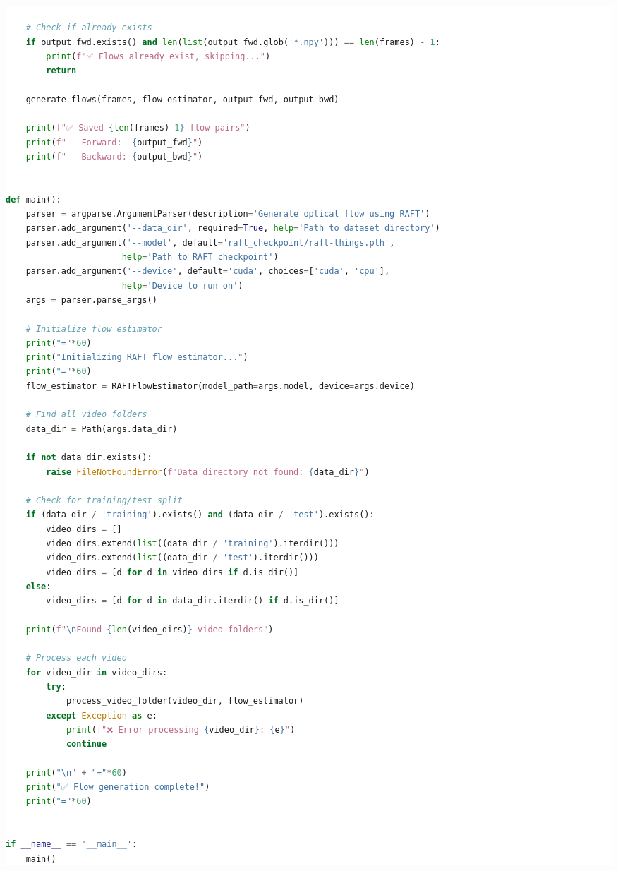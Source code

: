 ```python
    
    # Check if already exists
    if output_fwd.exists() and len(list(output_fwd.glob('*.npy'))) == len(frames) - 1:
        print(f"✅ Flows already exist, skipping...")
        return
    
    generate_flows(frames, flow_estimator, output_fwd, output_bwd)
    
    print(f"✅ Saved {len(frames)-1} flow pairs")
    print(f"   Forward:  {output_fwd}")
    print(f"   Backward: {output_bwd}")


def main():
    parser = argparse.ArgumentParser(description='Generate optical flow using RAFT')
    parser.add_argument('--data_dir', required=True, help='Path to dataset directory')
    parser.add_argument('--model', default='raft_checkpoint/raft-things.pth', 
                       help='Path to RAFT checkpoint')
    parser.add_argument('--device', default='cuda', choices=['cuda', 'cpu'],
                       help='Device to run on')
    args = parser.parse_args()
    
    # Initialize flow estimator
    print("="*60)
    print("Initializing RAFT flow estimator...")
    print("="*60)
    flow_estimator = RAFTFlowEstimator(model_path=args.model, device=args.device)
    
    # Find all video folders
    data_dir = Path(args.data_dir)
    
    if not data_dir.exists():
        raise FileNotFoundError(f"Data directory not found: {data_dir}")
    
    # Check for training/test split
    if (data_dir / 'training').exists() and (data_dir / 'test').exists():
        video_dirs = []
        video_dirs.extend(list((data_dir / 'training').iterdir()))
        video_dirs.extend(list((data_dir / 'test').iterdir()))
        video_dirs = [d for d in video_dirs if d.is_dir()]
    else:
        video_dirs = [d for d in data_dir.iterdir() if d.is_dir()]
    
    print(f"\nFound {len(video_dirs)} video folders")
    
    # Process each video
    for video_dir in video_dirs:
        try:
            process_video_folder(video_dir, flow_estimator)
        except Exception as e:
            print(f"❌ Error processing {video_dir}: {e}")
            continue
    
    print("\n" + "="*60)
    print("✅ Flow generation complete!")
    print("="*60)


if __name__ == '__main__':
    main()
```
